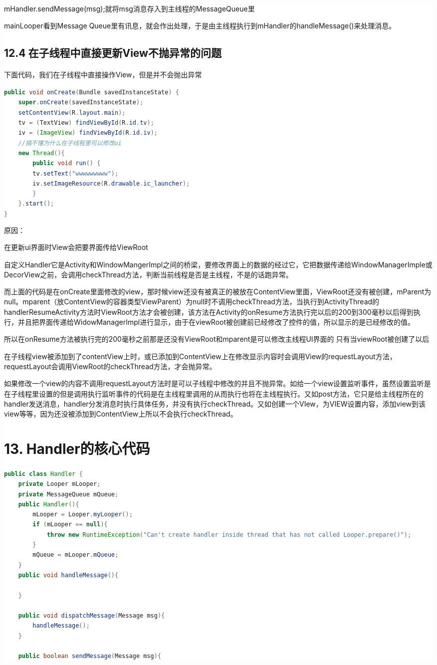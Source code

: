 mHandler.sendMessage(msg);就将msg消息存入到主线程的MessageQueue里

mainLooper看到Message Queue里有讯息，就会作出处理，于是由主线程执行到mHandler的handleMessage()来处理消息。

## 12.4 在子线程中直接更新View不抛异常的问题

下面代码，我们在子线程中直接操作View，但是并不会抛出异常

```java
public void onCreate(Bundle savedInstanceState) {
    super.onCreate(savedInstanceState);
    setContentView(R.layout.main);
    tv = (TextView) findViewById(R.id.tv);
    iv = (ImageView) findViewById(R.id.iv);
    //搞不懂为什么在子线程里可以修改ui
    new Thread(){
        public void run() {
        tv.setText("wwwwwwwww");
        iv.setImageResource(R.drawable.ic_launcher);
        }
    }.start();
}
```

原因：

在更新ui界面时View会把要界面传给ViewRoot 

自定义Handler它是Activity和WindowMangerImpl之间的桥梁，要修改界面上的数据的经过它，它把数据传递给WindowManagerImple或DecorView之前，会调用checkThread方法，判断当前线程是否是主线程，不是的话跑异常。

而上面的代码是在onCreate里面修改的view，那时候view还没有被真正的被放在ContentView里面，ViewRoot还没有被创建，mParent为null。mparent（放ContentView的容器类型ViewParent）为null时不调用checkThread方法，当执行到ActivityThread的handlerResumeActivity方法时ViewRoot方法才会被创建，该方法在Activity的onResume方法执行完以后的200到300毫秒以后得到执行，并且把界面传递给WidowManagerImpl进行显示，由于在viewRoot被创建前已经修改了控件的值，所以显示的是已经修改的值。

所以在onResume方法被执行完的200毫秒之前那是还没有ViewRoot和mparent是可以修改主线程UI界面的   只有当viewRoot被创建了以后

在子线程view被添加到了contentView上时，或已添加到ContentView上在修改显示内容时会调用View的requestLayout方法，requestLayout会调用ViewRoot的checkThread方法，才会抛异常。

如果修改一个view的内容不调用requestLayout方法时是可以子线程中修改的并且不抛异常。如给一个view设置监听事件，虽然设置监听是在子线程里设置的但是调用执行监听事件的代码是在主线程里调用的从而执行也将在主线程执行。又如post方法，它只是给主线程所在的handler发送消息，handler分发消息时执行具体任务，并没有执行checkThread。又如创建一个VIew，为VIEW设置内容，添加view到该view等等，因为还没被添加到ContentView上所以不会执行checkThread。

# 13. Handler的核心代码
```java
public class Handler {
    private Looper mLooper;
    private MessageQueue mQueue;
    public Handler(){
        mLooper = Looper.myLooper();
        if (mLooper == null){
            throw new RuntimeException("Can't create handler inside thread that has not called Looper.prepare()");
        }
        mQueue = mLooper.mQueue;
    }
    public void handleMessage(){
        
    }
    
    public void dispatchMessage(Message msg){
        handleMessage();
    }
    
    public boolean sendMessage(Message msg){
```